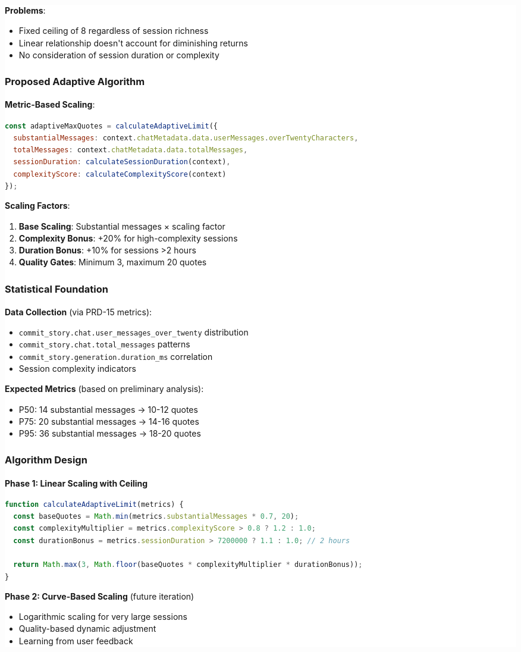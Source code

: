 **Problems**:
- Fixed ceiling of 8 regardless of session richness
- Linear relationship doesn't account for diminishing returns
- No consideration of session duration or complexity

### Proposed Adaptive Algorithm

**Metric-Based Scaling**:
```javascript
const adaptiveMaxQuotes = calculateAdaptiveLimit({
  substantialMessages: context.chatMetadata.data.userMessages.overTwentyCharacters,
  totalMessages: context.chatMetadata.data.totalMessages,
  sessionDuration: calculateSessionDuration(context),
  complexityScore: calculateComplexityScore(context)
});
```

**Scaling Factors**:

1. **Base Scaling**: Substantial messages × scaling factor
2. **Complexity Bonus**: +20% for high-complexity sessions
3. **Duration Bonus**: +10% for sessions >2 hours
4. **Quality Gates**: Minimum 3, maximum 20 quotes

### Statistical Foundation

**Data Collection** (via PRD-15 metrics):
- `commit_story.chat.user_messages_over_twenty` distribution
- `commit_story.chat.total_messages` patterns
- `commit_story.generation.duration_ms` correlation
- Session complexity indicators

**Expected Metrics** (based on preliminary analysis):
- P50: 14 substantial messages → 10-12 quotes
- P75: 20 substantial messages → 14-16 quotes
- P95: 36 substantial messages → 18-20 quotes

### Algorithm Design

**Phase 1: Linear Scaling with Ceiling**
```javascript
function calculateAdaptiveLimit(metrics) {
  const baseQuotes = Math.min(metrics.substantialMessages * 0.7, 20);
  const complexityMultiplier = metrics.complexityScore > 0.8 ? 1.2 : 1.0;
  const durationBonus = metrics.sessionDuration > 7200000 ? 1.1 : 1.0; // 2 hours

  return Math.max(3, Math.floor(baseQuotes * complexityMultiplier * durationBonus));
}
```

**Phase 2: Curve-Based Scaling** (future iteration)
- Logarithmic scaling for very large sessions
- Quality-based dynamic adjustment
- Learning from user feedback
